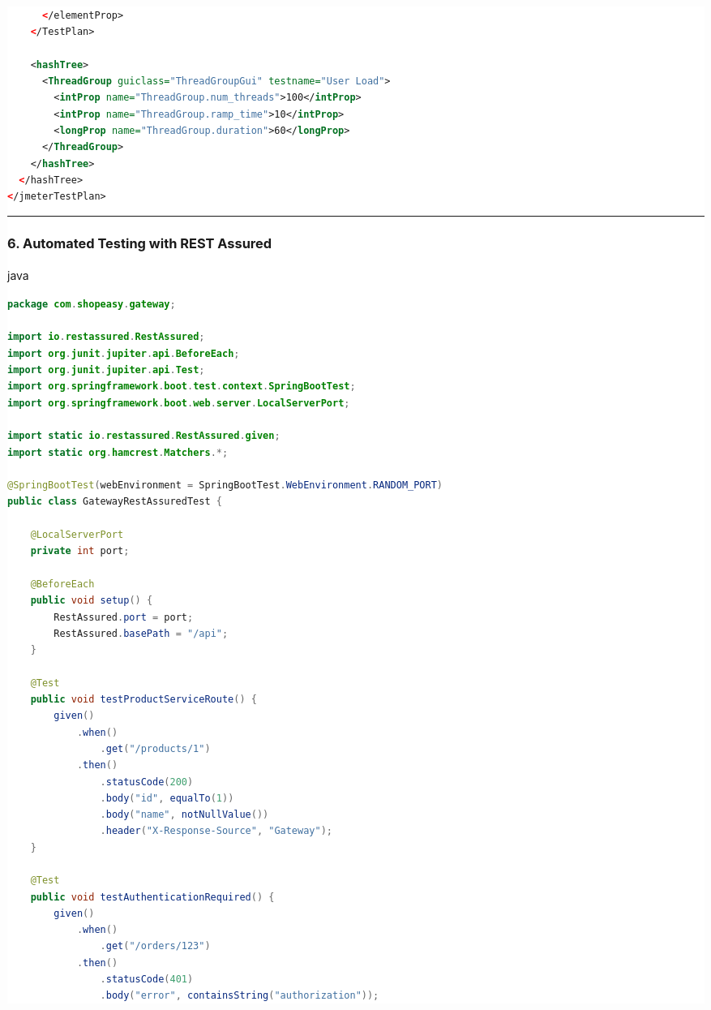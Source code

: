 ```xml
      </elementProp>
    </TestPlan>
    
    <hashTree>
      <ThreadGroup guiclass="ThreadGroupGui" testname="User Load">
        <intProp name="ThreadGroup.num_threads">100</intProp>
        <intProp name="ThreadGroup.ramp_time">10</intProp>
        <longProp name="ThreadGroup.duration">60</longProp>
      </ThreadGroup>
    </hashTree>
  </hashTree>
</jmeterTestPlan>
```

----------

### 6. Automated Testing with REST Assured

java

```java
package com.shopeasy.gateway;

import io.restassured.RestAssured;
import org.junit.jupiter.api.BeforeEach;
import org.junit.jupiter.api.Test;
import org.springframework.boot.test.context.SpringBootTest;
import org.springframework.boot.web.server.LocalServerPort;

import static io.restassured.RestAssured.given;
import static org.hamcrest.Matchers.*;

@SpringBootTest(webEnvironment = SpringBootTest.WebEnvironment.RANDOM_PORT)
public class GatewayRestAssuredTest {

    @LocalServerPort
    private int port;

    @BeforeEach
    public void setup() {
        RestAssured.port = port;
        RestAssured.basePath = "/api";
    }

    @Test
    public void testProductServiceRoute() {
        given()
            .when()
                .get("/products/1")
            .then()
                .statusCode(200)
                .body("id", equalTo(1))
                .body("name", notNullValue())
                .header("X-Response-Source", "Gateway");
    }

    @Test
    public void testAuthenticationRequired() {
        given()
            .when()
                .get("/orders/123")
            .then()
                .statusCode(401)
                .body("error", containsString("authorization"));
```